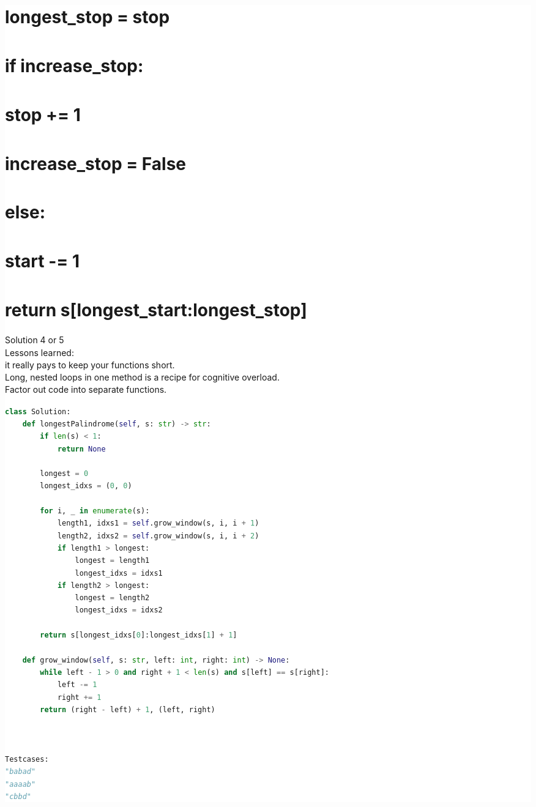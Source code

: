 #                    longest_stop = stop
#                    
#                    if increase_stop:
#                        stop += 1
#                        increase_stop = False
#                    else:
#                        start -= 1
#                    
#        return s[longest_start:longest_stop]
        

Solution 4 or 5  
Lessons learned:  
it really pays to keep your functions short.  
Long, nested loops in one method is a recipe for cognitive overload.  
Factor out code into separate functions.  

```python
class Solution:
    def longestPalindrome(self, s: str) -> str:
        if len(s) < 1:
            return None
        
        longest = 0
        longest_idxs = (0, 0)
        
        for i, _ in enumerate(s):
            length1, idxs1 = self.grow_window(s, i, i + 1)
            length2, idxs2 = self.grow_window(s, i, i + 2)
            if length1 > longest:
                longest = length1
                longest_idxs = idxs1
            if length2 > longest:
                longest = length2
                longest_idxs = idxs2
                    
        return s[longest_idxs[0]:longest_idxs[1] + 1]
        
    def grow_window(self, s: str, left: int, right: int) -> None:
        while left - 1 > 0 and right + 1 < len(s) and s[left] == s[right]:
            left -= 1
            right += 1
        return (right - left) + 1, (left, right)
        
        
        
Testcases:
"babad"
"aaaab"
"cbbd"
```
